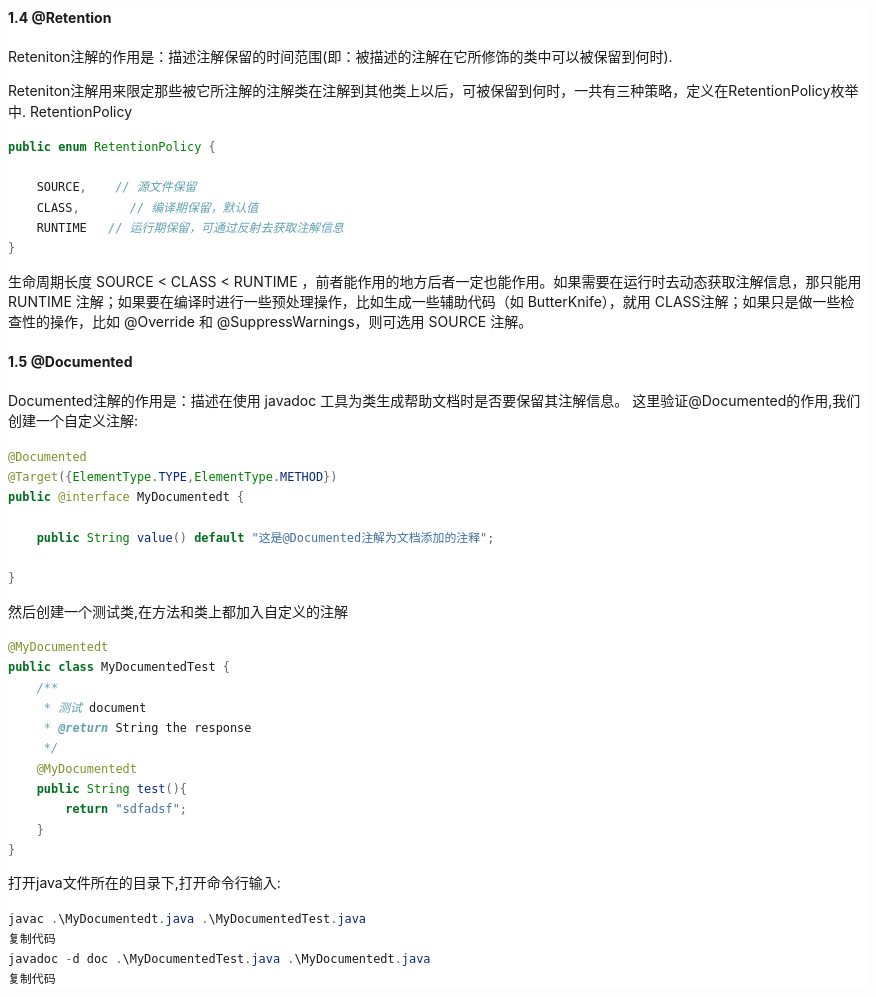 #### 1.4 @Retention

Reteniton注解的作用是：描述注解保留的时间范围(即：被描述的注解在它所修饰的类中可以被保留到何时).

Reteniton注解用来限定那些被它所注解的注解类在注解到其他类上以后，可被保留到何时，一共有三种策略，定义在RetentionPolicy枚举中.
 RetentionPolicy

```java
public enum RetentionPolicy {
 
    SOURCE,    // 源文件保留
    CLASS,       // 编译期保留，默认值
    RUNTIME   // 运行期保留，可通过反射去获取注解信息
}
```

生命周期长度 SOURCE < CLASS < RUNTIME ，前者能作用的地方后者一定也能作用。如果需要在运行时去动态获取注解信息，那只能用 RUNTIME 注解；如果要在编译时进行一些预处理操作，比如生成一些辅助代码（如 ButterKnife），就用 CLASS注解；如果只是做一些检查性的操作，比如 @Override 和 @SuppressWarnings，则可选用 SOURCE 注解。

#### 1.5 @Documented

Documented注解的作用是：描述在使用 javadoc 工具为类生成帮助文档时是否要保留其注解信息。
 这里验证@Documented的作用,我们创建一个自定义注解:

```java
@Documented
@Target({ElementType.TYPE,ElementType.METHOD})
public @interface MyDocumentedt {

    public String value() default "这是@Documented注解为文档添加的注释";

}
```

然后创建一个测试类,在方法和类上都加入自定义的注解

```java
@MyDocumentedt
public class MyDocumentedTest {
    /**
     * 测试 document
     * @return String the response
     */
    @MyDocumentedt
    public String test(){
        return "sdfadsf";
    }
}
```

打开java文件所在的目录下,打开命令行输入:

```java
javac .\MyDocumentedt.java .\MyDocumentedTest.java
复制代码
javadoc -d doc .\MyDocumentedTest.java .\MyDocumentedt.java
复制代码
```
